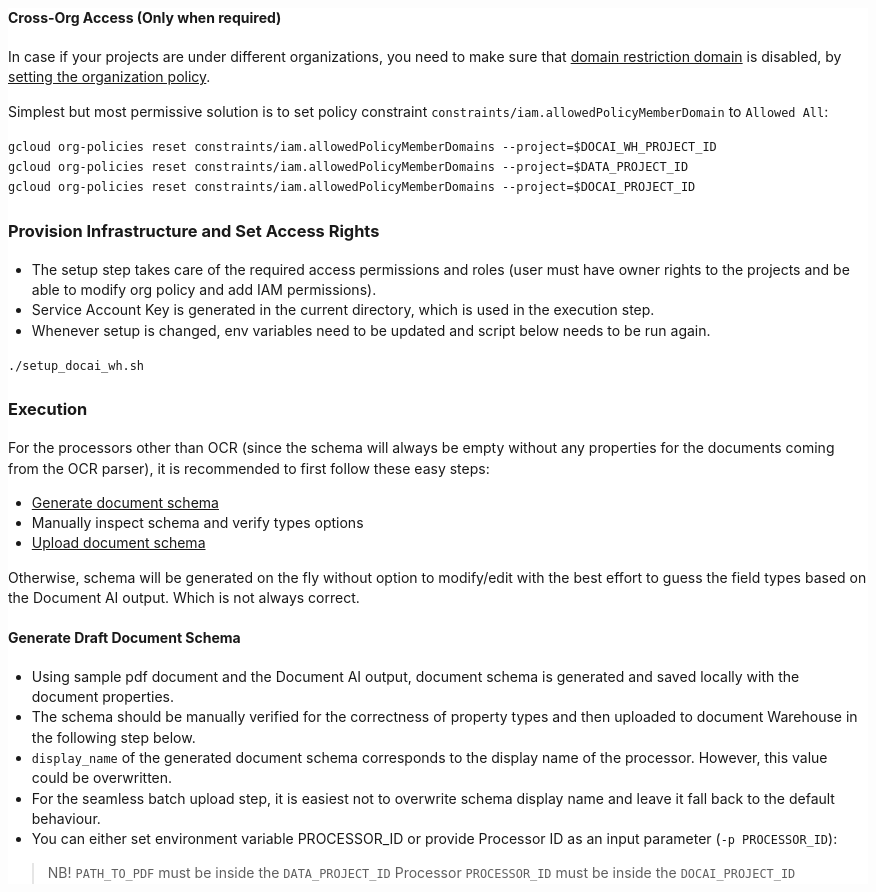 #### Cross-Org Access (Only when required)

In case if your projects are under different organizations, you need to make sure that [domain restriction domain](https://cloud.google.com/resource-manager/docs/organization-policy/restricting-domains) is disabled,
by [setting the organization policy](https://cloud.google.com/resource-manager/docs/organization-policy/restricting-domains#setting_the_organization_policy).

Simplest but most permissive solution is to set policy constraint `constraints/iam.allowedPolicyMemberDomain` to `Allowed All`:

```shell
gcloud org-policies reset constraints/iam.allowedPolicyMemberDomains --project=$DOCAI_WH_PROJECT_ID
gcloud org-policies reset constraints/iam.allowedPolicyMemberDomains --project=$DATA_PROJECT_ID
gcloud org-policies reset constraints/iam.allowedPolicyMemberDomains --project=$DOCAI_PROJECT_ID
```

### Provision Infrastructure and Set Access Rights

- The setup step takes care of the required access permissions and roles (user must have owner rights to the projects and be able to modify org policy and add IAM permissions).
- Service Account Key is generated in the current directory, which is used in the execution step.
- Whenever setup is changed, env variables need to be updated and script below needs to be run again.

```shell
./setup_docai_wh.sh
```

### Execution

For the processors other than OCR (since the schema will always be empty without any properties for the documents coming from the OCR parser), it is recommended to first follow these easy steps:

- [Generate document schema](#generate-draft-document-schema-using-docai-output-of-the-cde-processor)
- Manually inspect schema and verify types options
- [Upload document schema](#upload-document-schema-to-docai-wh)

Otherwise, schema will be generated on the fly without option to modify/edit with the best effort to guess the field types based on the Document AI output. Which is not always correct.

#### Generate Draft Document Schema

- Using sample pdf document and the Document AI output, document schema is generated and saved locally with the document properties.
- The schema should be manually verified for the correctness of property types and then uploaded to document Warehouse in the following step below.
- `display_name` of the generated document schema corresponds to the display name of the processor. However, this value could be overwritten.
- For the seamless batch upload step, it is easiest not to overwrite schema display name and leave it fall back to the default behaviour.
- You can either set environment variable PROCESSOR_ID or provide Processor ID as an input parameter (`-p PROCESSOR_ID`):
> NB! `PATH_TO_PDF` must be inside the `DATA_PROJECT_ID`
> Processor `PROCESSOR_ID` must be inside the `DOCAI_PROJECT_ID`

